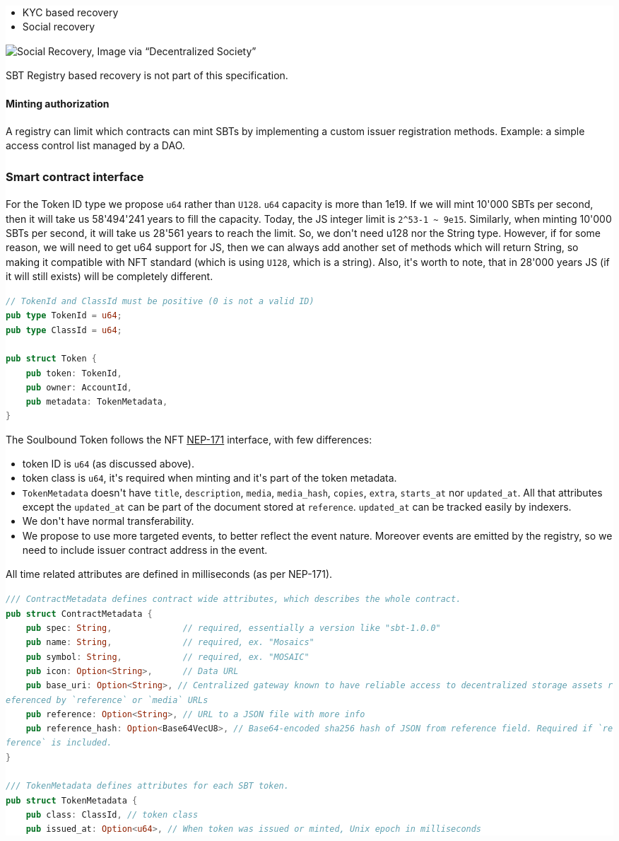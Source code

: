 - KYC based recovery
- Social recovery

![Social Recovery, Image via “Decentralized Society”](https://bankless.ghost.io/content/images/public/images/cdb1fc23-6179-44f0-9bfe-e5e5831492f7_1399x680.png)

SBT Registry based recovery is not part of this specification.

#### Minting authorization

A registry can limit which contracts can mint SBTs by implementing a custom issuer registration methods. Example: a simple access control list managed by a DAO.

### Smart contract interface

For the Token ID type we propose `u64` rather than `U128`. `u64` capacity is more than 1e19. If we will mint 10'000 SBTs per second, then it will take us 58'494'241 years to fill the capacity.
Today, the JS integer limit is `2^53-1 ~ 9e15`. Similarly, when minting 10'000 SBTs per second, it will take us 28'561 years to reach the limit. So, we don't need u128 nor the String type. However, if for some reason, we will need to get u64 support for JS, then we can always add another set of methods which will return String, so making it compatible with NFT standard (which is using `U128`, which is a string). Also, it's worth to note, that in 28'000 years JS (if it will still exists) will be completely different.

```rust
// TokenId and ClassId must be positive (0 is not a valid ID)
pub type TokenId = u64;
pub type ClassId = u64;

pub struct Token {
    pub token: TokenId,
    pub owner: AccountId,
    pub metadata: TokenMetadata,
}
```

The Soulbound Token follows the NFT [NEP-171](https://github.com/near/NEPs/blob/master/neps/nep-0171.md) interface, with few differences:

- token ID is `u64` (as discussed above).
- token class is `u64`, it's required when minting and it's part of the token metadata.
- `TokenMetadata` doesn't have `title`, `description`, `media`, `media_hash`, `copies`, `extra`, `starts_at` nor `updated_at`. All that attributes except the `updated_at` can be part of the document stored at `reference`. `updated_at` can be tracked easily by indexers.
- We don't have normal transferability.
- We propose to use more targeted events, to better reflect the event nature. Moreover events are emitted by the registry, so we need to include issuer contract address in the event.

All time related attributes are defined in milliseconds (as per NEP-171).

```rust
/// ContractMetadata defines contract wide attributes, which describes the whole contract.
pub struct ContractMetadata {
    pub spec: String,              // required, essentially a version like "sbt-1.0.0"
    pub name: String,              // required, ex. "Mosaics"
    pub symbol: String,            // required, ex. "MOSAIC"
    pub icon: Option<String>,      // Data URL
    pub base_uri: Option<String>, // Centralized gateway known to have reliable access to decentralized storage assets referenced by `reference` or `media` URLs
    pub reference: Option<String>, // URL to a JSON file with more info
    pub reference_hash: Option<Base64VecU8>, // Base64-encoded sha256 hash of JSON from reference field. Required if `reference` is included.
}

/// TokenMetadata defines attributes for each SBT token.
pub struct TokenMetadata {
    pub class: ClassId, // token class
    pub issued_at: Option<u64>, // When token was issued or minted, Unix epoch in milliseconds
```